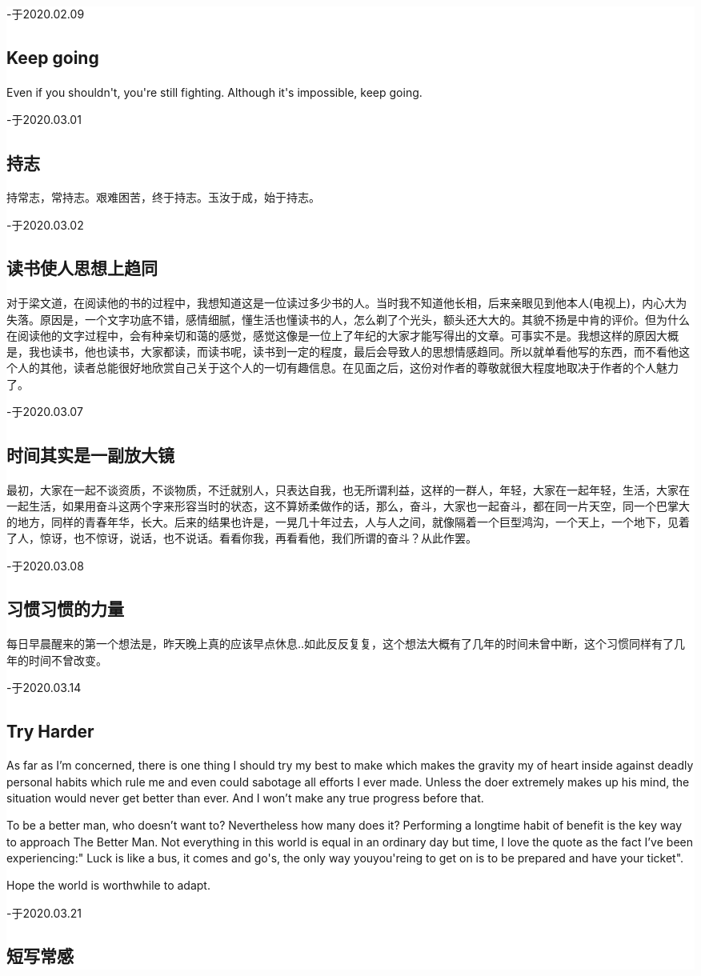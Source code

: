 -于2020.02.09

## Keep going

Even if you shouldn't, you're still fighting. Although it's impossible, keep going.

-于2020.03.01

## 持志

持常志，常持志。艰难困苦，终于持志。玉汝于成，始于持志。

-于2020.03.02

## 读书使人思想上趋同

对于梁文道，在阅读他的书的过程中，我想知道这是一位读过多少书的人。当时我不知道他长相，后来亲眼见到他本人(电视上)，内心大为失落。原因是，一个文字功底不错，感情细腻，懂生活也懂读书的人，怎么剃了个光头，额头还大大的。其貌不扬是中肯的评价。但为什么在阅读他的文字过程中，会有种亲切和蔼的感觉，感觉这像是一位上了年纪的大家才能写得出的文章。可事实不是。我想这样的原因大概是，我也读书，他也读书，大家都读，而读书呢，读书到一定的程度，最后会导致人的思想情感趋同。所以就单看他写的东西，而不看他这个人的其他，读者总能很好地欣赏自己关于这个人的一切有趣信息。在见面之后，这份对作者的尊敬就很大程度地取决于作者的个人魅力了。

-于2020.03.07

## 时间其实是一副放大镜

最初，大家在一起不谈资质，不谈物质，不迁就别人，只表达自我，也无所谓利益，这样的一群人，年轻，大家在一起年轻，生活，大家在一起生活，如果用奋斗这两个字来形容当时的状态，这不算娇柔做作的话，那么，奋斗，大家也一起奋斗，都在同一片天空，同一个巴掌大的地方，同样的青春年华，长大。后来的结果也许是，一晃几十年过去，人与人之间，就像隔着一个巨型鸿沟，一个天上，一个地下，见着了人，惊讶，也不惊讶，说话，也不说话。看看你我，再看看他，我们所谓的奋斗？从此作罢。

-于2020.03.08

## 习惯习惯的力量

每日早晨醒来的第一个想法是，昨天晚上真的应该早点休息..如此反反复复，这个想法大概有了几年的时间未曾中断，这个习惯同样有了几年的时间不曾改变。

-于2020.03.14

## Try Harder

As far as I’m concerned, there is one thing I should try my best to make which makes the gravity my of heart inside against deadly personal habits which rule me and even could sabotage all efforts I ever made. Unless the doer extremely makes up his mind, the situation would never get better than ever. And I won’t make any true progress before that.

To be a better man, who doesn’t want to? Nevertheless how many does it? Performing a longtime habit of benefit is the key way to approach The Better Man. Not everything in this world is equal in an ordinary day but time, I love the quote as the fact I’ve been experiencing:" Luck is like a bus, it comes and go's, the only way youyou'reing to get on is to be prepared and have your ticket".

Hope the world is worthwhile to adapt.

-于2020.03.21

## 短写常感
